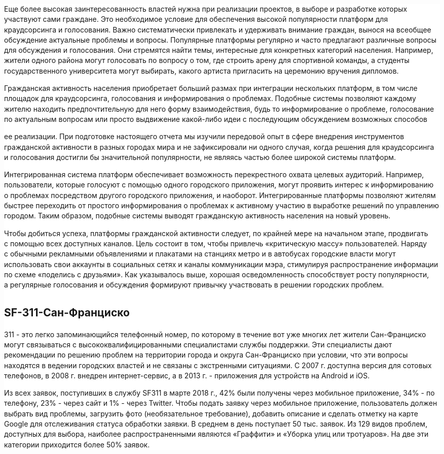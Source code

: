 Еще более высокая заинтересованность властей нужна при реализации проектов, в выборе и разработке которых участвуют сами граждане. Это необходимое условие для обеспечения высокой популярности платформ для краудсорсинга и голосования. Важно систематически привлекать и удерживать внимание граждан, вынося на всеобщее обсуждение актуальные проблемы и вопросы. Популярные платформы регулярно и часто предлагают различные вопросы для обсуждения и голосования. Они стремятся найти темы, интересные для конкретных категорий населения. Например, жители одного района могут голосовать по вопросу о том, где строить арену для спортивной команды, а студенты государственного университета могут выбирать, какого артиста пригласить на церемонию вручения дипломов.



Гражданская активность населения приобретает больший размах при интеграции нескольких платформ, в том числе площадок для краудсорсинга, голосования и информирования о проблемах. Подобные системы позволяют каждому жителю находить предпочтительную для него форму взаимодействия, будь то информирование о проблеме, голосование по актуальным вопросам или просто выдвижение какой-либо идеи с последующим обсуждением возможных способов

ее реализации. При подготовке настоящего отчета мы изучили передовой опыт в сфере внедрения инструментов гражданской активности в разных городах мира и не зафиксировали ни одного случая, когда решения для краудсорсинга и голосования достигли бы значительной популярности, не являясь частью более широкой системы платформ.

Интегрированная система платформ обеспечивает возможность перекрестного охвата целевых аудиторий. Например, пользователи, которые голосуют с помощью одного городского приложения, могут проявить интерес к информированию о проблемах посредством другого городского приложения, и наоборот. Интегрированные платформы позволяют жителям быстрее переходить от простого информирования о проблемах к активному участию в выработке решений по управлению городом. Таким образом, подобные системы выводят гражданскую активность населения на новый уровень.

Чтобы добиться успеха, платформы гражданской активности следует, по крайней мере на начальном этапе, продвигать с помощью всех доступных каналов. Цель состоит в том, чтобы привлечь «критическую массу» пользователей. Наряду с обычными рекламными объявлениями и плакатами на станциях метро и в автобусах городские власти могут использовать свои аккаунты в социальных сетях и каналы коммуникации мэра, стимулируя распространение информации по схеме «поделись с друзьями». Как указывалось выше, хорошая осведомленность способствует росту популярности, а регулярные голосования и обсуждения формируют привычку участвовать в решении городских проблем.



## SF-311-Сан-Франциско

311 - это легко запоминающийся телефонный номер, по которому в течение вот уже многих лет жители Сан-Франциско могут связываться с высококвалифицированными специалистами службы поддержки. Эти специалисты дают рекомендации по решению проблем на территории города и округа Сан-Франциско при условии, что эти вопросы находятся в ведении городских властей и не связаны с экстренными ситуациями. С 2007 г. доступна версия для сотовых телефонов, в 2008 г. внедрен интернет-сервис, а в 2013 г.  - приложения для устройств на Android и iOS.



Из всех заявок, поступивших в службу SF311 в марте 2018 г., 42% были получены через мобильное приложение, 34% - по телефону, 23% - через сайт и 1% - через Twitter. Чтобы подать заявку через мобильное приложение, пользователь должен выбрать вид проблемы, загрузить фото (необязательное требование), добавить описание и сделать отметку на карте Google для отслеживания статуса обработки заявки. В среднем в день поступает 50 тыс. заявок. Из 129 видов проблем, доступных для выбора, наиболее распространенными являются «Граффити» и «Уборка улиц или тротуаров». На две эти категории приходится более 50% заявок.
